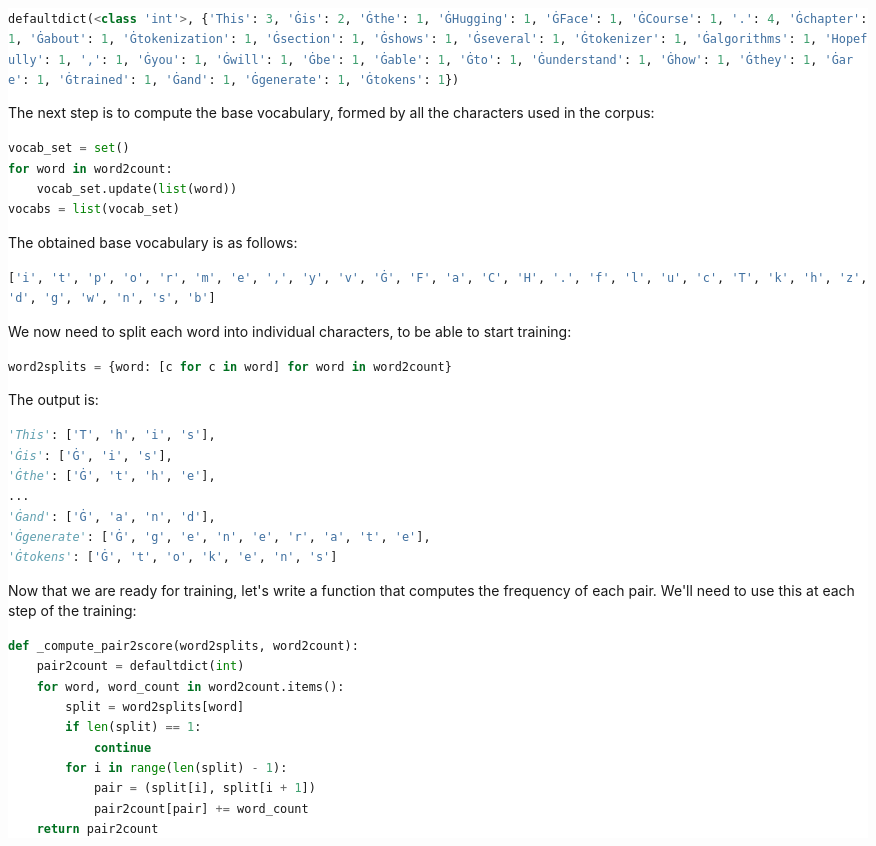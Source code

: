 ```python
defaultdict(<class 'int'>, {'This': 3, 'Ġis': 2, 'Ġthe': 1, 'ĠHugging': 1, 'ĠFace': 1, 'ĠCourse': 1, '.': 4, 'Ġchapter': 1, 'Ġabout': 1, 'Ġtokenization': 1, 'Ġsection': 1, 'Ġshows': 1, 'Ġseveral': 1, 'Ġtokenizer': 1, 'Ġalgorithms': 1, 'Hopefully': 1, ',': 1, 'Ġyou': 1, 'Ġwill': 1, 'Ġbe': 1, 'Ġable': 1, 'Ġto': 1, 'Ġunderstand': 1, 'Ġhow': 1, 'Ġthey': 1, 'Ġare': 1, 'Ġtrained': 1, 'Ġand': 1, 'Ġgenerate': 1, 'Ġtokens': 1})
```

The next step is to compute the base vocabulary, formed by all the characters used in the corpus:

```python
vocab_set = set()
for word in word2count:
    vocab_set.update(list(word))
vocabs = list(vocab_set)
```

The obtained base vocabulary is as follows:

```python
['i', 't', 'p', 'o', 'r', 'm', 'e', ',', 'y', 'v', 'Ġ', 'F', 'a', 'C', 'H', '.', 'f', 'l', 'u', 'c', 'T', 'k', 'h', 'z', 'd', 'g', 'w', 'n', 's', 'b']
```

We now need to split each word into individual characters, to be able to start training:

```python
word2splits = {word: [c for c in word] for word in word2count}
```

The output is:

```python
'This': ['T', 'h', 'i', 's'], 
'Ġis': ['Ġ', 'i', 's'], 
'Ġthe': ['Ġ', 't', 'h', 'e'], 
...
'Ġand': ['Ġ', 'a', 'n', 'd'], 
'Ġgenerate': ['Ġ', 'g', 'e', 'n', 'e', 'r', 'a', 't', 'e'], 
'Ġtokens': ['Ġ', 't', 'o', 'k', 'e', 'n', 's']
```

Now that we are ready for training, let's write a function that computes the frequency of each pair. We'll need to use this at each step of the training:

```python
def _compute_pair2score(word2splits, word2count):
    pair2count = defaultdict(int)
    for word, word_count in word2count.items():
        split = word2splits[word]
        if len(split) == 1:
            continue
        for i in range(len(split) - 1):
            pair = (split[i], split[i + 1])
            pair2count[pair] += word_count
    return pair2count
```
